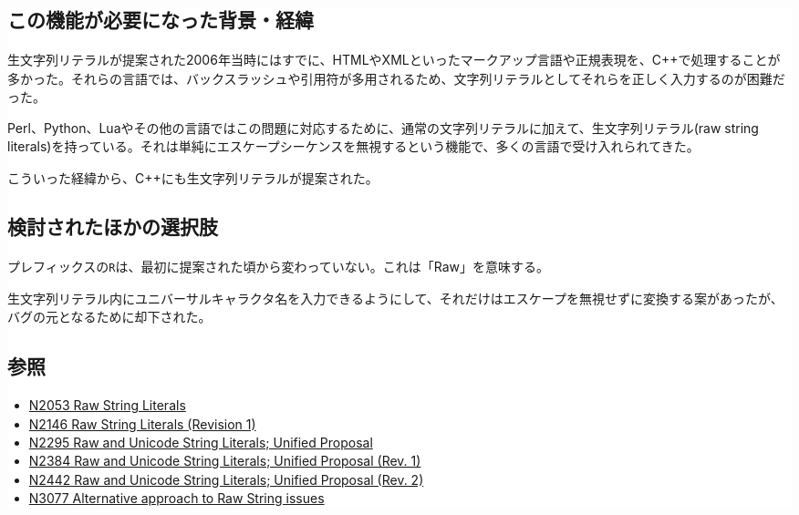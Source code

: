 
## この機能が必要になった背景・経緯
生文字列リテラルが提案された2006年当時にはすでに、HTMLやXMLといったマークアップ言語や正規表現を、C++で処理することが多かった。それらの言語では、バックスラッシュや引用符が多用されるため、文字列リテラルとしてそれらを正しく入力するのが困難だった。

Perl、Python、Luaやその他の言語ではこの問題に対応するために、通常の文字列リテラルに加えて、生文字列リテラル(raw string literals)を持っている。それは単純にエスケープシーケンスを無視するという機能で、多くの言語で受け入れられてきた。

こういった経緯から、C++にも生文字列リテラルが提案された。


## 検討されたほかの選択肢
プレフィックスの`R`は、最初に提案された頃から変わっていない。これは「Raw」を意味する。

生文字列リテラル内にユニバーサルキャラクタ名を入力できるようにして、それだけはエスケープを無視せずに変換する案があったが、バグの元となるために却下された。


## 参照
- [N2053 Raw String Literals](http://www.open-std.org/jtc1/sc22/wg21/docs/papers/2006/n2053.html)
- [N2146 Raw String Literals (Revision 1)](http://www.open-std.org/jtc1/sc22/wg21/docs/papers/2007/n2146.html)
- [N2295 Raw and Unicode String Literals; Unified Proposal](http://www.open-std.org/jtc1/sc22/wg21/docs/papers/2007/n2295.html)
- [N2384 Raw and Unicode String Literals; Unified Proposal (Rev. 1)](http://www.open-std.org/jtc1/sc22/wg21/docs/papers/2007/n2384.html)
- [N2442 Raw and Unicode String Literals; Unified Proposal (Rev. 2)](http://www.open-std.org/jtc1/sc22/wg21/docs/papers/2007/n2442.htm)
- [N3077 Alternative approach to Raw String issues](http://www.open-std.org/jtc1/sc22/wg21/docs/papers/2010/n3077.html)


